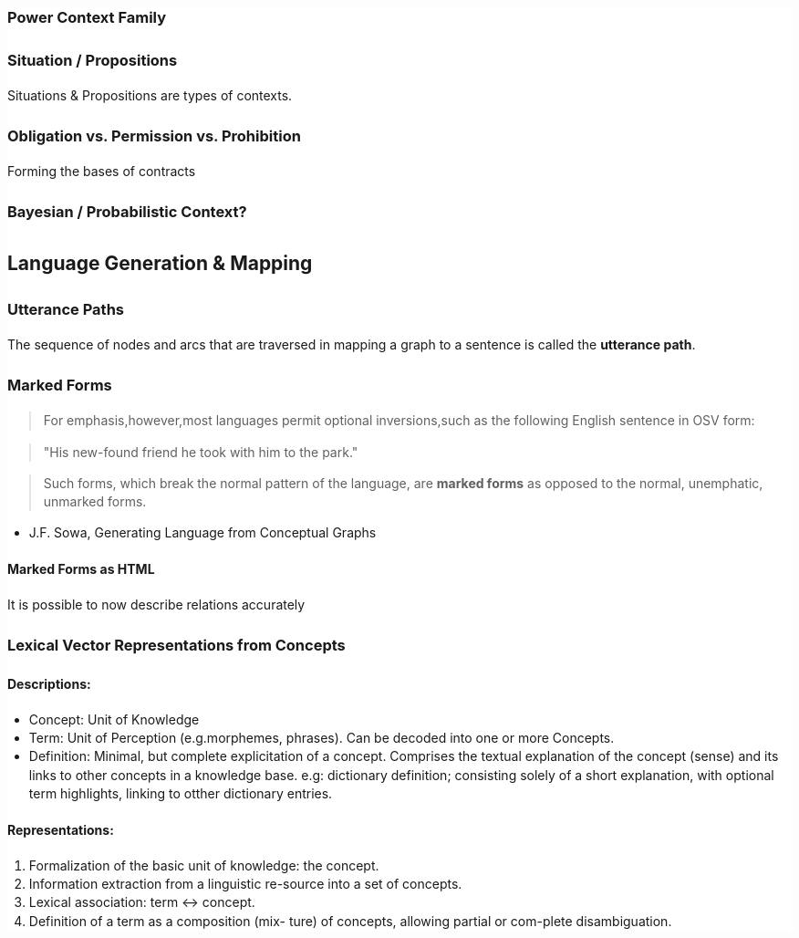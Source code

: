 ### Power Context Family

### Situation / Propositions

Situations & Propositions are types of contexts. 

### Obligation vs. Permission vs. Prohibition

Forming the bases of contracts

### Bayesian / Probabilistic Context?

## Language Generation & Mapping

### Utterance Paths

The sequence of nodes and arcs that are traversed in mapping a graph to a sentence is called the __utterance path__.

### Marked Forms 


> For emphasis,however,most languages permit optional inversions,such as the following English sentence in OSV form:

> "His new-found friend he took with him to the park."

> Such forms, which break the normal pattern of the language, are __marked forms__ as opposed to the normal, unemphatic, unmarked forms.

- J.F. Sowa, Generating Language from Conceptual Graphs


#### Marked Forms as HTML

It is possible to now describe relations accurately 

### Lexical Vector Representations from Concepts

#### Descriptions:

- Concept: Unit of Knowledge
- Term: Unit of Perception (e.g.morphemes, phrases). Can be decoded into one or more Concepts.
- Definition: Minimal, but complete explicitation of a concept. Comprises the textual explanation of the concept (sense) and its links to other concepts in a knowledge base. e.g: dictionary definition; consisting solely of a short explanation, with optional term highlights, linking to otther dictionary entries. 

#### Representations:

1.  Formalization of the basic unit of knowledge: the concept.
2.  Information  extraction  from  a  linguistic  re-source into a set of concepts.
3.  Lexical association: term ↔ concept.
4.  Definition of a term as a composition (mix- ture)  of  concepts,  allowing  partial  or  com-plete disambiguation.
